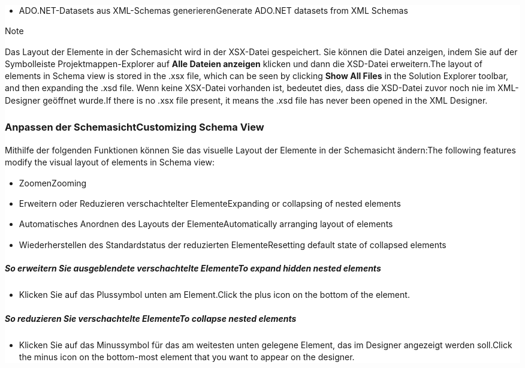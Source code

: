 -   <span data-ttu-id="cfe6b-133">ADO.NET-Datasets aus XML-Schemas generieren</span><span class="sxs-lookup"><span data-stu-id="cfe6b-133">Generate ADO.NET datasets from XML Schemas</span></span>  
  
> [!NOTE]  
>  <span data-ttu-id="cfe6b-134">Das Layout der Elemente in der Schemasicht wird in der XSX-Datei gespeichert. Sie können die Datei anzeigen, indem Sie auf der Symbolleiste Projektmappen-Explorer auf **Alle Dateien anzeigen** klicken und dann die XSD-Datei erweitern.</span><span class="sxs-lookup"><span data-stu-id="cfe6b-134">The layout of elements in Schema view is stored in the .xsx file, which can be seen by clicking **Show All Files** in the Solution Explorer toolbar, and then expanding the .xsd file.</span></span> <span data-ttu-id="cfe6b-135">Wenn keine XSX-Datei vorhanden ist, bedeutet dies, dass die XSD-Datei zuvor noch nie im XML-Designer geöffnet wurde.</span><span class="sxs-lookup"><span data-stu-id="cfe6b-135">If there is no .xsx file present, it means the .xsd file has never been opened in the XML Designer.</span></span>  
  
### <a name="customizing-schema-view"></a><span data-ttu-id="cfe6b-136">Anpassen der Schemasicht</span><span class="sxs-lookup"><span data-stu-id="cfe6b-136">Customizing Schema View</span></span>  
 <span data-ttu-id="cfe6b-137">Mithilfe der folgenden Funktionen können Sie das visuelle Layout der Elemente in der Schemasicht ändern:</span><span class="sxs-lookup"><span data-stu-id="cfe6b-137">The following features modify the visual layout of elements in Schema view:</span></span>  
  
-   <span data-ttu-id="cfe6b-138">Zoomen</span><span class="sxs-lookup"><span data-stu-id="cfe6b-138">Zooming</span></span>  
  
-   <span data-ttu-id="cfe6b-139">Erweitern oder Reduzieren verschachtelter Elemente</span><span class="sxs-lookup"><span data-stu-id="cfe6b-139">Expanding or collapsing of nested elements</span></span>  
  
-   <span data-ttu-id="cfe6b-140">Automatisches Anordnen des Layouts der Elemente</span><span class="sxs-lookup"><span data-stu-id="cfe6b-140">Automatically arranging layout of elements</span></span>  
  
-   <span data-ttu-id="cfe6b-141">Wiederherstellen des Standardstatus der reduzierten Elemente</span><span class="sxs-lookup"><span data-stu-id="cfe6b-141">Resetting default state of collapsed elements</span></span>  
  
##### <a name="to-expand-hidden-nested-elements"></a><span data-ttu-id="cfe6b-142">So erweitern Sie ausgeblendete verschachtelte Elemente</span><span class="sxs-lookup"><span data-stu-id="cfe6b-142">To expand hidden nested elements</span></span>  
  
-   <span data-ttu-id="cfe6b-143">Klicken Sie auf das Plussymbol unten am Element.</span><span class="sxs-lookup"><span data-stu-id="cfe6b-143">Click the plus icon on the bottom of the element.</span></span>  
  
##### <a name="to-collapse-nested-elements"></a><span data-ttu-id="cfe6b-144">So reduzieren Sie verschachtelte Elemente</span><span class="sxs-lookup"><span data-stu-id="cfe6b-144">To collapse nested elements</span></span>  
  
-   <span data-ttu-id="cfe6b-145">Klicken Sie auf das Minussymbol für das am weitesten unten gelegene Element, das im Designer angezeigt werden soll.</span><span class="sxs-lookup"><span data-stu-id="cfe6b-145">Click the minus icon on the bottom-most element that you want to appear on the designer.</span></span>  
  